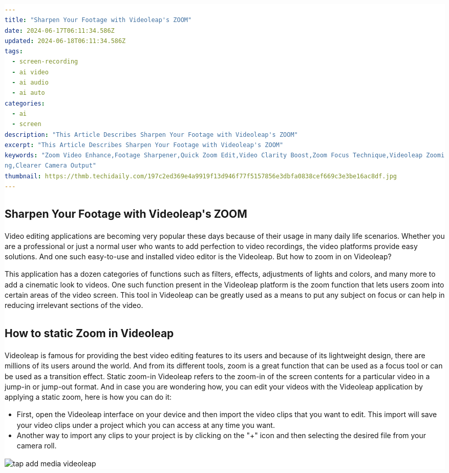 ```yaml
---
title: "Sharpen Your Footage with Videoleap's ZOOM"
date: 2024-06-17T06:11:34.586Z
updated: 2024-06-18T06:11:34.586Z
tags: 
  - screen-recording
  - ai video
  - ai audio
  - ai auto
categories: 
  - ai
  - screen
description: "This Article Describes Sharpen Your Footage with Videoleap's ZOOM"
excerpt: "This Article Describes Sharpen Your Footage with Videoleap's ZOOM"
keywords: "Zoom Video Enhance,Footage Sharpener,Quick Zoom Edit,Video Clarity Boost,Zoom Focus Technique,Videoleap Zooming,Clearer Camera Output"
thumbnail: https://thmb.techidaily.com/197c2ed369e4a9919f13d946f77f5157856e3dbfa0838cef669c3e3be16ac8df.jpg
---
```


## Sharpen Your Footage with Videoleap's ZOOM

Video editing applications are becoming very popular these days because of their usage in many daily life scenarios. Whether you are a professional or just a normal user who wants to add perfection to video recordings, the video platforms provide easy solutions. And one such easy-to-use and installed video editor is the Videoleap. But how to zoom in on Videoleap?

This application has a dozen categories of functions such as filters, effects, adjustments of lights and colors, and many more to add a cinematic look to videos. One such function present in the Videoleap platform is the zoom function that lets users zoom into certain areas of the video screen. This tool in Videoleap can be greatly used as a means to put any subject on focus or can help in reducing irrelevant sections of the video.

## How to static Zoom in Videoleap

Videoleap is famous for providing the best video editing features to its users and because of its lightweight design, there are millions of its users around the world. And from its different tools, zoom is a great function that can be used as a focus tool or can be used as a transition effect. Static zoom-in Videoleap refers to the zoom-in of the screen contents for a particular video in a jump-in or jump-out format. And in case you are wondering how, you can edit your videos with the Videoleap application by applying a static zoom, here is how you can do it:

* First, open the Videoleap interface on your device and then import the video clips that you want to edit. This import will save your video clips under a project which you can access at any time you want.
* Another way to import any clips to your project is by clicking on the "+" icon and then selecting the desired file from your camera roll.

![tap add media videoleap](https://images.wondershare.com/filmora/article-images/2022/07/tap-add-media-videoleap.jpg)
